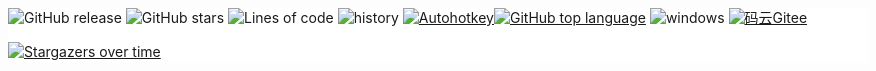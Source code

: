 ![GitHub release](https://img.shields.io/github/release/hui-Zz/RunAny?style=social) ![GitHub stars](https://img.shields.io/github/stars/hui-Zz/RunAny.svg?style=social) ![Lines of code](https://img.shields.io/tokei/lines/github/hui-Zz/RunAny?style=social&logo=github) ![history](https://img.shields.io/badge/2017--2022-yellowgreen.svg?style=social&logo=github) [![Autohotkey](https://img.shields.io/badge/Autohotkey-1.1.33.10-white.svg?style=social&logo=autohotkey)![GitHub top language](https://img.shields.io/github/languages/top/hui-Zz/RunAny?style=social&logo=autohotkey)](http://ahkscript.org) ![windows](https://img.shields.io/badge/Windows-0078D6?style=social&logo=windows) [![码云Gitee](https://img.shields.io/badge/dynamic/json?style=flat-square&label=stars&logo=gitee&logoColor=red&url=https://gitee.com/api/v5/repos/hui-Zz/RunAny&query=$.stargazers_count)](https://gitee.com/hui-Zz/RunAny)

[![Stargazers over time](https://starchart.cc/hui-Zz/RunAny.svg)](https://starchart.cc/hui-Zz/RunAny)

